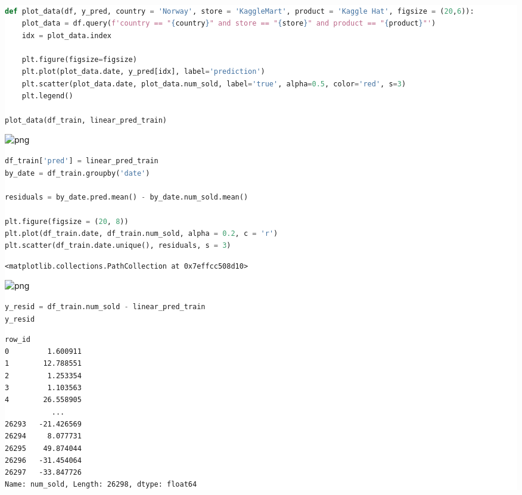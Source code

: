 


```python
def plot_data(df, y_pred, country = 'Norway', store = 'KaggleMart', product = 'Kaggle Hat', figsize = (20,6)):
    plot_data = df.query(f'country == "{country}" and store == "{store}" and product == "{product}"')
    idx = plot_data.index

    plt.figure(figsize=figsize)
    plt.plot(plot_data.date, y_pred[idx], label='prediction')
    plt.scatter(plot_data.date, plot_data.num_sold, label='true', alpha=0.5, color='red', s=3)
    plt.legend()

plot_data(df_train, linear_pred_train)
```


    
![png](output_11_0.png)
    



```python
df_train['pred'] = linear_pred_train 
by_date = df_train.groupby('date')

residuals = by_date.pred.mean() - by_date.num_sold.mean()

plt.figure(figsize = (20, 8))
plt.plot(df_train.date, df_train.num_sold, alpha = 0.2, c = 'r')
plt.scatter(df_train.date.unique(), residuals, s = 3)
```




    <matplotlib.collections.PathCollection at 0x7effcc508d10>




    
![png](output_12_1.png)
    



```python
y_resid = df_train.num_sold - linear_pred_train
y_resid
```




    row_id
    0         1.600911
    1        12.788551
    2         1.253354
    3         1.103563
    4        26.558905
               ...    
    26293   -21.426569
    26294     8.077731
    26295    49.874044
    26296   -31.454064
    26297   -33.847726
    Name: num_sold, Length: 26298, dtype: float64
